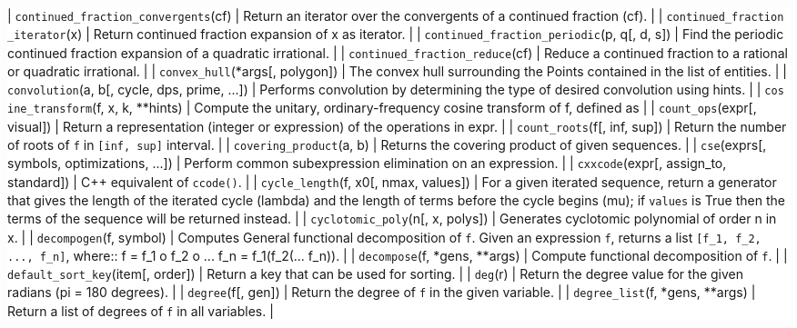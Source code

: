 | `continued_fraction_convergents`(cf)                  | Return an iterator over the convergents of a continued fraction (cf).                                                                                                                                                                         |
| `continued_fraction_iterator`(x)                      | Return continued fraction expansion of x as iterator.                                                                                                                                                                                         |
| `continued_fraction_periodic`(p, q[, d, s])           | Find the periodic continued fraction expansion of a quadratic irrational.                                                                                                                                                                     |
| `continued_fraction_reduce`(cf)                       | Reduce a continued fraction to a rational or quadratic irrational.                                                                                                                                                                            |
| `convex_hull`(\*args[, polygon])                      | The convex hull surrounding the Points contained in the list of entities.                                                                                                                                                                     |
| `convolution`(a, b[, cycle, dps, prime, ...])         | Performs convolution by determining the type of desired convolution using hints.                                                                                                                                                              |
| `cosine_transform`(f, x, k, \*\*hints)                | Compute the unitary, ordinary-frequency cosine transform of f, defined as                                                                                                                                                                     |
| `count_ops`(expr[, visual])                           | Return a representation (integer or expression) of the operations in expr.                                                                                                                                                                    |
| `count_roots`(f[, inf, sup])                          | Return the number of roots of `f` in `[inf, sup]` interval.                                                                                                                                                                                   |
| `covering_product`(a, b)                              | Returns the covering product of given sequences.                                                                                                                                                                                              |
| `cse`(exprs[, symbols, optimizations, ...])           | Perform common subexpression elimination on an expression.                                                                                                                                                                                    |
| `cxxcode`(expr[, assign_to, standard])                | C++ equivalent of `ccode()`.                                                                                                                                                                                                                  |
| `cycle_length`(f, x0[, nmax, values])                 | For a given iterated sequence, return a generator that gives the length of the iterated cycle (lambda) and the length of terms before the cycle begins (mu); if `values` is True then the terms of the sequence will be returned instead.     |
| `cyclotomic_poly`(n[, x, polys])                      | Generates cyclotomic polynomial of order n in x.                                                                                                                                                                                              |
| `decompogen`(f, symbol)                               | Computes General functional decomposition of `f`. Given an expression `f`, returns a list `[f_1, f_2, ..., f_n]`, where::           f = f_1 o f_2 o ... f_n = f_1(f_2(... f_n)).                                                              |
| `decompose`(f, \*gens, \*\*args)                      | Compute functional decomposition of `f`.                                                                                                                                                                                                      |
| `default_sort_key`(item[, order])                     | Return a key that can be used for sorting.                                                                                                                                                                                                    |
| `deg`(r)                                              | Return the degree value for the given radians (pi = 180 degrees).                                                                                                                                                                             |
| `degree`(f[, gen])                                    | Return the degree of `f` in the given variable.                                                                                                                                                                                               |
| `degree_list`(f, \*gens, \*\*args)                    | Return a list of degrees of `f` in all variables.                                                                                                                                                                                             |